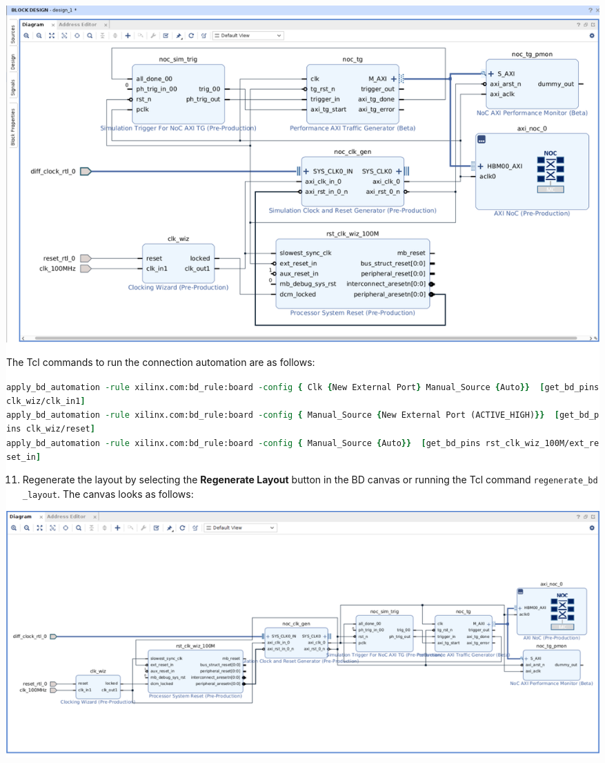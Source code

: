 ![BD_Layout_after_Run_Connection_Automation_2](images/BD_Layout_after_second_Run_Connection_Automation.PNG)

The Tcl commands to run the connection automation are as follows:
```tcl
apply_bd_automation -rule xilinx.com:bd_rule:board -config { Clk {New External Port} Manual_Source {Auto}}  [get_bd_pins clk_wiz/clk_in1]
apply_bd_automation -rule xilinx.com:bd_rule:board -config { Manual_Source {New External Port (ACTIVE_HIGH)}}  [get_bd_pins clk_wiz/reset]
apply_bd_automation -rule xilinx.com:bd_rule:board -config { Manual_Source {Auto}}  [get_bd_pins rst_clk_wiz_100M/ext_reset_in]
```

11. Regenerate the layout by selecting the **Regenerate Layout** button in the BD canvas or running the Tcl command ```regenerate_bd_layout```. The canvas
looks as follows:

![layout after axi noc 0/1 configuration](images/layout_after_axi_noc_ip_config.PNG)
